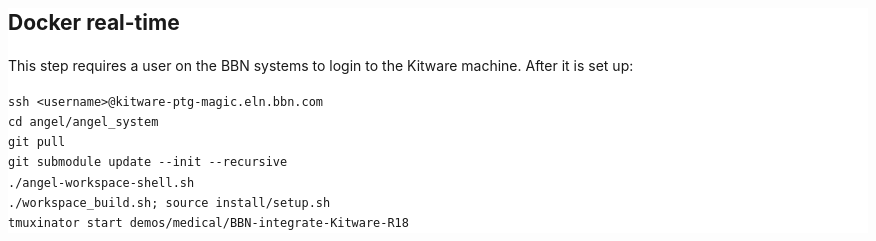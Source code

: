
## Docker real-time

This step requires a user on the BBN systems to login to the Kitware machine. After it is set up:

```
ssh <username>@kitware-ptg-magic.eln.bbn.com
cd angel/angel_system
git pull
git submodule update --init --recursive
./angel-workspace-shell.sh
./workspace_build.sh; source install/setup.sh
tmuxinator start demos/medical/BBN-integrate-Kitware-R18
```
